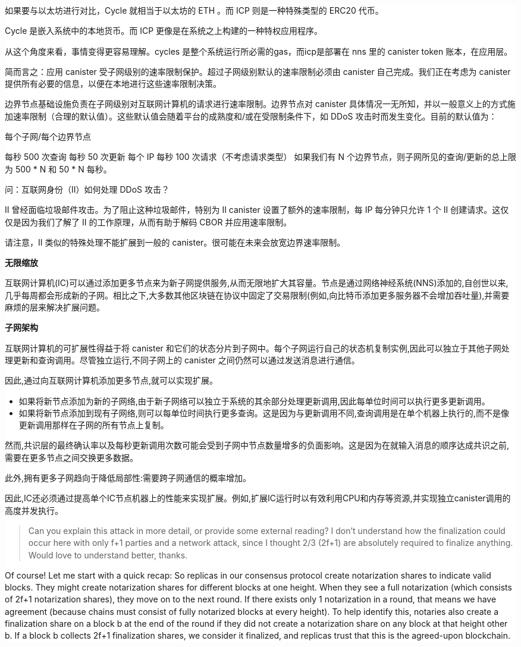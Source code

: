

如果要与以太坊进行对比，Cycle 就相当于以太坊的 ETH 。而 ICP 则是一种特殊类型的 ERC20 代币。

Cycle 是嵌入系统中的本地货币。而 ICP 更像是在系统之上构建的一种特权应用程序。

从这个角度来看，事情变得更容易理解。cycles 是整个系统运行所必需的gas，而icp是部署在 nns 里的 canister token 账本，在应用层。



简而言之：应用 canister 受子网级别的速率限制保护。超过子网级别默认的速率限制必须由 canister 自己完成。我们正在考虑为 canister 提供所有必要的信息，以便在本地进行这些速率限制决策。

边界节点基础设施负责在子网级别对互联网计算机的请求进行速率限制。边界节点对 canister 具体情况一无所知，并以一般意义上的方式施加速率限制（合理的默认值）。这些默认值会随着平台的成熟度和/或在受限制条件下，如 DDoS 攻击时而发生变化。目前的默认值为：

每个子网/每个边界节点

每秒 500 次查询 每秒 50 次更新 每个 IP 每秒 100 次请求（不考虑请求类型） 如果我们有 N 个边界节点，则子网所见的查询/更新的总上限为 500 * N 和 50 * N 每秒。

问：互联网身份（II）如何处理 DDoS 攻击？

II 曾经面临垃圾邮件攻击。为了阻止这种垃圾邮件，特别为 II canister 设置了额外的速率限制，每 IP 每分钟只允许 1 个 II 创建请求。这仅仅是因为我们了解了 II 的工作原理，从而有助于解码 CBOR 并应用速率限制。

请注意，II 类似的特殊处理不能扩展到一般的 canister。很可能在未来会放宽边界速率限制。



**无限缩放**

互联网计算机(IC)可以通过添加更多节点来为新子网提供服务,从而无限地扩大其容量。节点是通过网络神经系统(NNS)添加的,自创世以来,几乎每周都会形成新的子网。相比之下,大多数其他区块链在协议中固定了交易限制(例如,向比特币添加更多服务器不会增加吞吐量),并需要麻烦的层来解决扩展问题。

**子网架构**

互联网计算机的可扩展性得益于将 canister 和它们的状态分片到子网中。每个子网运行自己的状态机复制实例,因此可以独立于其他子网处理更新和查询调用。尽管独立运行,不同子网上的 canister 之间仍然可以通过发送消息进行通信。

因此,通过向互联网计算机添加更多节点,就可以实现扩展。

* 如果将新节点添加为新的子网络,由于新子网络可以独立于系统的其余部分处理更新调用,因此每单位时间可以执行更多更新调用。
* 如果将新节点添加到现有子网络,则可以每单位时间执行更多查询。这是因为与更新调用不同,查询调用是在单个机器上执行的,而不是像更新调用那样在子网的所有节点上复制。

然而,共识层的最终确认率以及每秒更新调用次数可能会受到子网中节点数量增多的负面影响。这是因为在就输入消息的顺序达成共识之前,需要在更多节点之间交换更多数据。

此外,拥有更多子网趋向于降低局部性:需要跨子网通信的概率增加。

因此,IC还必须通过提高单个IC节点机器上的性能来实现扩展。例如,扩展IC运行时以有效利用CPU和内存等资源,并实现独立canister调用的高度并发执行。







> Can you explain this attack in more detail, or provide some external reading? I don’t understand how the finalization could occur here with only f+1 parties and a network attack, since I thought 2/3 (2f+1) are absolutely required to finalize anything. Would love to understand better, thanks.

Of course! Let me start with a quick recap: So replicas in our consensus protocol create notarization shares to indicate valid blocks. They might create notarization shares for different blocks at one height. When they see a full notarization (which consists of 2f+1 notarization shares), they move on to the next round. If there exists only 1 notarization in a round, that means we have agreement (because chains must consist of fully notarized blocks at every height). To help identify this, notaries also create a finalization share on a block b at the end of the round if they did not create a notarization share on any block at that height other b. If a block b collects 2f+1 finalization shares, we consider it finalized, and replicas trust that this is the agreed-upon blockchain.
